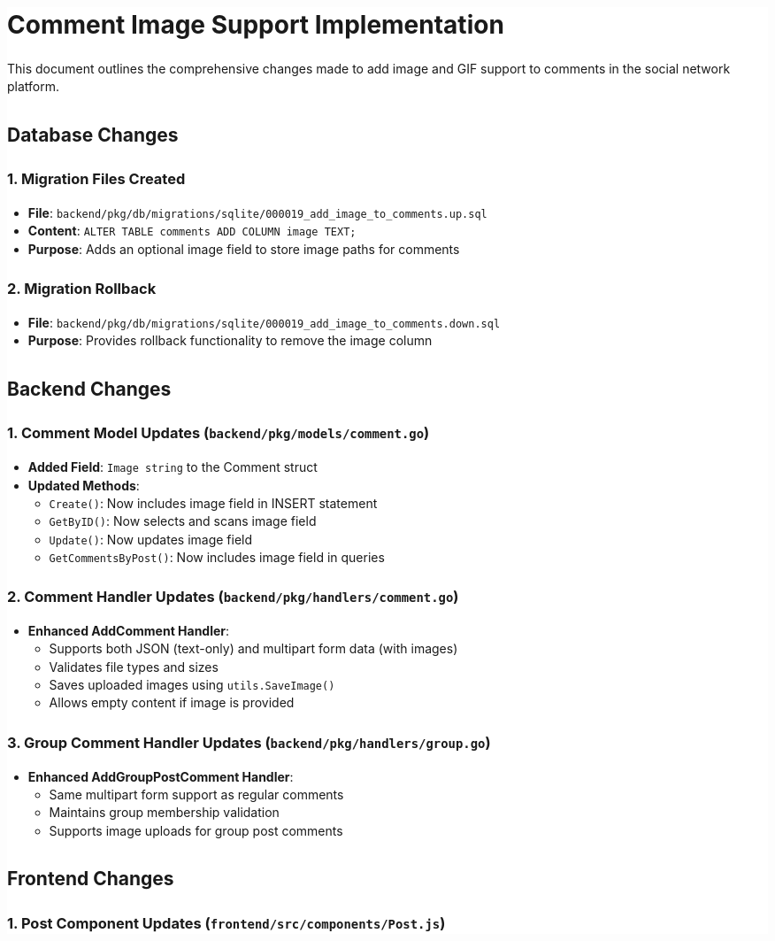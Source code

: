 # Comment Image Support Implementation

This document outlines the comprehensive changes made to add image and GIF support to comments in the social network platform.

## Database Changes

### 1. Migration Files Created
- **File**: `backend/pkg/db/migrations/sqlite/000019_add_image_to_comments.up.sql`
- **Content**: `ALTER TABLE comments ADD COLUMN image TEXT;`
- **Purpose**: Adds an optional image field to store image paths for comments

### 2. Migration Rollback
- **File**: `backend/pkg/db/migrations/sqlite/000019_add_image_to_comments.down.sql`
- **Purpose**: Provides rollback functionality to remove the image column

## Backend Changes

### 1. Comment Model Updates (`backend/pkg/models/comment.go`)
- **Added Field**: `Image string` to the Comment struct
- **Updated Methods**:
  - `Create()`: Now includes image field in INSERT statement
  - `GetByID()`: Now selects and scans image field
  - `Update()`: Now updates image field
  - `GetCommentsByPost()`: Now includes image field in queries

### 2. Comment Handler Updates (`backend/pkg/handlers/comment.go`)
- **Enhanced AddComment Handler**:
  - Supports both JSON (text-only) and multipart form data (with images)
  - Validates file types and sizes
  - Saves uploaded images using `utils.SaveImage()`
  - Allows empty content if image is provided

### 3. Group Comment Handler Updates (`backend/pkg/handlers/group.go`)
- **Enhanced AddGroupPostComment Handler**:
  - Same multipart form support as regular comments
  - Maintains group membership validation
  - Supports image uploads for group post comments

## Frontend Changes

### 1. Post Component Updates (`frontend/src/components/Post.js`)
